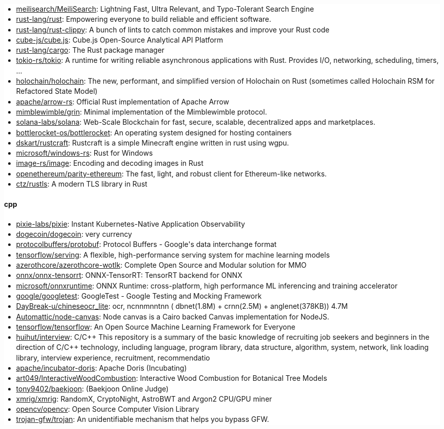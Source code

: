 * [meilisearch/MeiliSearch](https://github.com/meilisearch/MeiliSearch): Lightning Fast, Ultra Relevant, and Typo-Tolerant Search Engine
* [rust-lang/rust](https://github.com/rust-lang/rust): Empowering everyone to build reliable and efficient software.
* [rust-lang/rust-clippy](https://github.com/rust-lang/rust-clippy): A bunch of lints to catch common mistakes and improve your Rust code
* [cube-js/cube.js](https://github.com/cube-js/cube.js):  Cube.js  Open-Source Analytical API Platform
* [rust-lang/cargo](https://github.com/rust-lang/cargo): The Rust package manager
* [tokio-rs/tokio](https://github.com/tokio-rs/tokio): A runtime for writing reliable asynchronous applications with Rust. Provides I/O, networking, scheduling, timers, ...
* [holochain/holochain](https://github.com/holochain/holochain): The new, performant, and simplified version of Holochain on Rust (sometimes called Holochain RSM for Refactored State Model)
* [apache/arrow-rs](https://github.com/apache/arrow-rs): Official Rust implementation of Apache Arrow
* [mimblewimble/grin](https://github.com/mimblewimble/grin): Minimal implementation of the Mimblewimble protocol.
* [solana-labs/solana](https://github.com/solana-labs/solana): Web-Scale Blockchain for fast, secure, scalable, decentralized apps and marketplaces.
* [bottlerocket-os/bottlerocket](https://github.com/bottlerocket-os/bottlerocket): An operating system designed for hosting containers
* [dskart/rustcraft](https://github.com/dskart/rustcraft): Rustcraft is a simple Minecraft engine written in rust using wgpu.
* [microsoft/windows-rs](https://github.com/microsoft/windows-rs): Rust for Windows
* [image-rs/image](https://github.com/image-rs/image): Encoding and decoding images in Rust
* [openethereum/parity-ethereum](https://github.com/openethereum/parity-ethereum): The fast, light, and robust client for Ethereum-like networks.
* [ctz/rustls](https://github.com/ctz/rustls): A modern TLS library in Rust

#### cpp
* [pixie-labs/pixie](https://github.com/pixie-labs/pixie): Instant Kubernetes-Native Application Observability
* [dogecoin/dogecoin](https://github.com/dogecoin/dogecoin): very currency
* [protocolbuffers/protobuf](https://github.com/protocolbuffers/protobuf): Protocol Buffers - Google's data interchange format
* [tensorflow/serving](https://github.com/tensorflow/serving): A flexible, high-performance serving system for machine learning models
* [azerothcore/azerothcore-wotlk](https://github.com/azerothcore/azerothcore-wotlk): Complete Open Source and Modular solution for MMO
* [onnx/onnx-tensorrt](https://github.com/onnx/onnx-tensorrt): ONNX-TensorRT: TensorRT backend for ONNX
* [microsoft/onnxruntime](https://github.com/microsoft/onnxruntime): ONNX Runtime: cross-platform, high performance ML inferencing and training accelerator
* [google/googletest](https://github.com/google/googletest): GoogleTest - Google Testing and Mocking Framework
* [DayBreak-u/chineseocr_lite](https://github.com/DayBreak-u/chineseocr_lite): ocr, ncnnmnntnn ( dbnet(1.8M) + crnn(2.5M) + anglenet(378KB)) 4.7M
* [Automattic/node-canvas](https://github.com/Automattic/node-canvas): Node canvas is a Cairo backed Canvas implementation for NodeJS.
* [tensorflow/tensorflow](https://github.com/tensorflow/tensorflow): An Open Source Machine Learning Framework for Everyone
* [huihut/interview](https://github.com/huihut/interview):  C/C++ This repository is a summary of the basic knowledge of recruiting job seekers and beginners in the direction of C/C++ technology, including language, program library, data structure, algorithm, system, network, link loading library, interview experience, recruitment, recommendatio
* [apache/incubator-doris](https://github.com/apache/incubator-doris): Apache Doris (Incubating)
* [art049/InteractiveWoodCombustion](https://github.com/art049/InteractiveWoodCombustion): Interactive Wood Combustion for Botanical Tree Models
* [tony9402/baekjoon](https://github.com/tony9402/baekjoon):   (Baekjoon Online Judge)
* [xmrig/xmrig](https://github.com/xmrig/xmrig): RandomX, CryptoNight, AstroBWT and Argon2 CPU/GPU miner
* [opencv/opencv](https://github.com/opencv/opencv): Open Source Computer Vision Library
* [trojan-gfw/trojan](https://github.com/trojan-gfw/trojan): An unidentifiable mechanism that helps you bypass GFW.